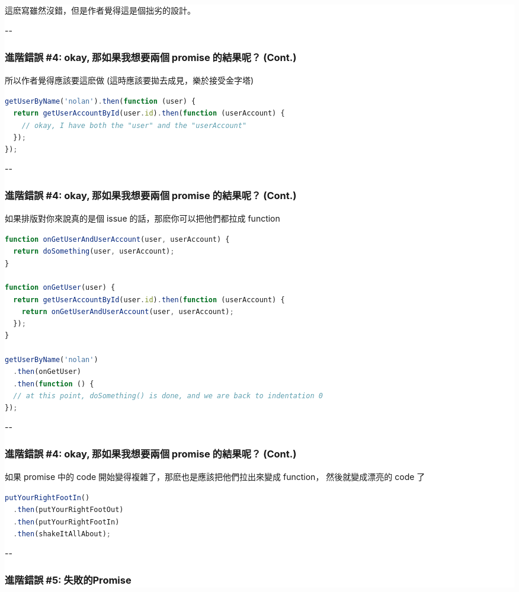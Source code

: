 這麽寫雖然沒錯，但是作者覺得這是個拙劣的設計。

--

### 進階錯誤 #4: okay, 那如果我想要兩個 promise 的結果呢？ (Cont.)

所以作者覺得應該要這麽做 (這時應該要拋去成見，樂於接受金字塔)

```js
getUserByName('nolan').then(function (user) {
  return getUserAccountById(user.id).then(function (userAccount) {
    // okay, I have both the "user" and the "userAccount"
  });
});
```

--

### 進階錯誤 #4: okay, 那如果我想要兩個 promise 的結果呢？ (Cont.)

如果排版對你來說真的是個 issue 的話，那麽你可以把他們都拉成 function
```js
function onGetUserAndUserAccount(user, userAccount) {
  return doSomething(user, userAccount);
}

function onGetUser(user) {
  return getUserAccountById(user.id).then(function (userAccount) {
    return onGetUserAndUserAccount(user, userAccount);
  });
}

getUserByName('nolan')
  .then(onGetUser)
  .then(function () {
  // at this point, doSomething() is done, and we are back to indentation 0
});
```

--

### 進階錯誤 #4: okay, 那如果我想要兩個 promise 的結果呢？ (Cont.)

如果 promise 中的 code 開始變得複雜了，那麽也是應該把他們拉出來變成 function，
然後就變成漂亮的 code 了
```js
putYourRightFootIn()
  .then(putYourRightFootOut)
  .then(putYourRightFootIn)  
  .then(shakeItAllAbout);
```

--

### 進階錯誤 #5: 失敗的Promise
